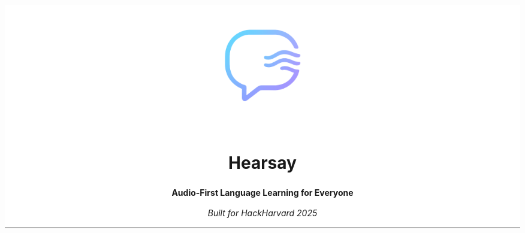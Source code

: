 <div align="center">
  <img src="frontend/src/img/hearsey-logo.png" alt="Hearsay Logo" width="200"/>
  
  # Hearsay
  
  **Audio-First Language Learning for Everyone**
  
  *Built for HackHarvard 2025*
</div>

---